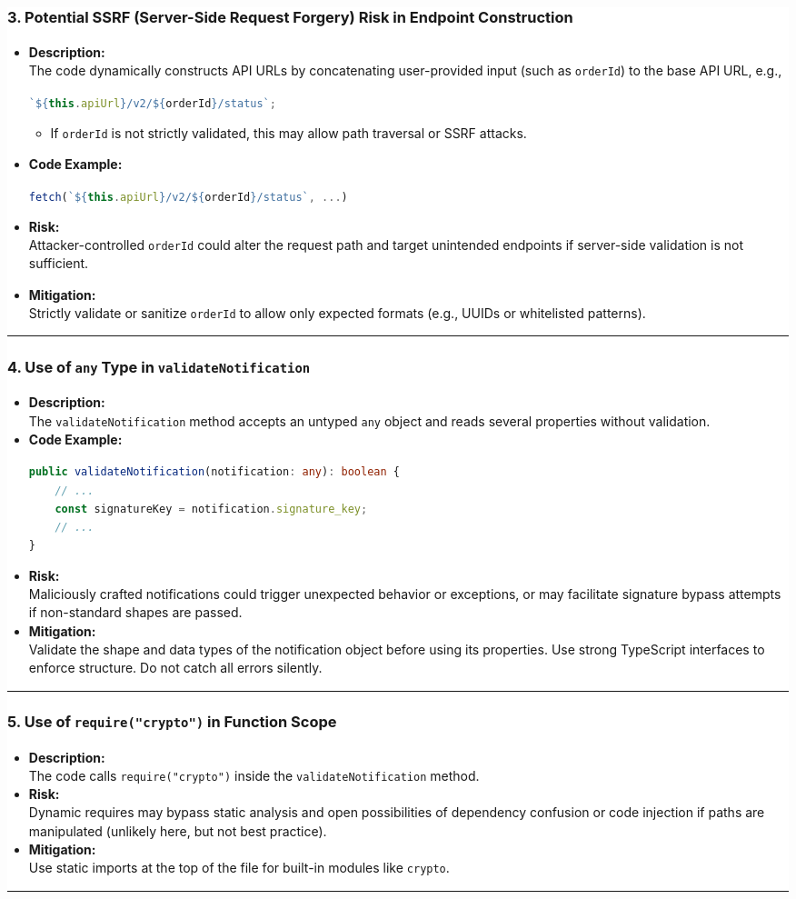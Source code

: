### 3. **Potential SSRF (Server-Side Request Forgery) Risk in Endpoint Construction**

- **Description:**  
  The code dynamically constructs API URLs by concatenating user-provided input (such as `orderId`) to the base API URL, e.g.,
  ```typescript
  `${this.apiUrl}/v2/${orderId}/status`;
  ```

  - If `orderId` is not strictly validated, this may allow path traversal or SSRF attacks.
- **Code Example:**
  ```typescript
  fetch(`${this.apiUrl}/v2/${orderId}/status`, ...)
  ```
- **Risk:**  
  Attacker-controlled `orderId` could alter the request path and target unintended endpoints if server-side validation is not sufficient.
- **Mitigation:**  
  Strictly validate or sanitize `orderId` to allow only expected formats (e.g., UUIDs or whitelisted patterns).

---

### 4. **Use of `any` Type in `validateNotification`**

- **Description:**  
  The `validateNotification` method accepts an untyped `any` object and reads several properties without validation.
- **Code Example:**
  ```typescript
  public validateNotification(notification: any): boolean {
      // ...
      const signatureKey = notification.signature_key;
      // ...
  }
  ```
- **Risk:**  
  Maliciously crafted notifications could trigger unexpected behavior or exceptions, or may facilitate signature bypass attempts if non-standard shapes are passed.
- **Mitigation:**  
  Validate the shape and data types of the notification object before using its properties. Use strong TypeScript interfaces to enforce structure. Do not catch all errors silently.

---

### 5. **Use of `require("crypto")` in Function Scope**

- **Description:**  
  The code calls `require("crypto")` inside the `validateNotification` method.
- **Risk:**  
  Dynamic requires may bypass static analysis and open possibilities of dependency confusion or code injection if paths are manipulated (unlikely here, but not best practice).
- **Mitigation:**  
  Use static imports at the top of the file for built-in modules like `crypto`.

---